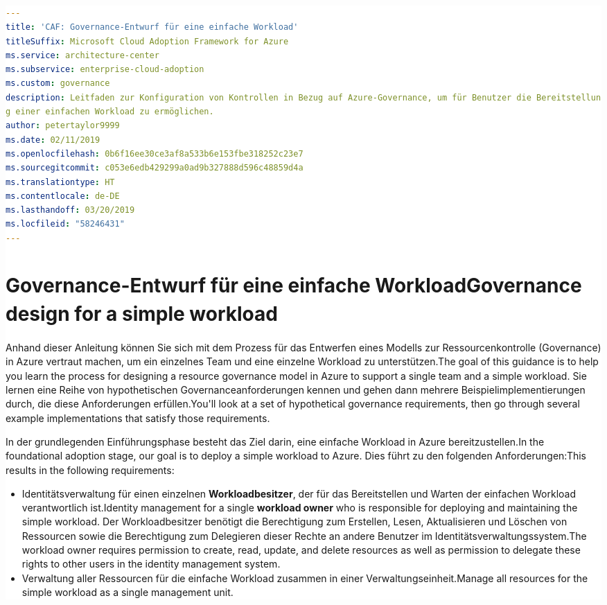 ```yaml
---
title: 'CAF: Governance-Entwurf für eine einfache Workload'
titleSuffix: Microsoft Cloud Adoption Framework for Azure
ms.service: architecture-center
ms.subservice: enterprise-cloud-adoption
ms.custom: governance
description: Leitfaden zur Konfiguration von Kontrollen in Bezug auf Azure-Governance, um für Benutzer die Bereitstellung einer einfachen Workload zu ermöglichen.
author: petertaylor9999
ms.date: 02/11/2019
ms.openlocfilehash: 0b6f16ee30ce3af8a533b6e153fbe318252c23e7
ms.sourcegitcommit: c053e6edb429299a0ad9b327888d596c48859d4a
ms.translationtype: HT
ms.contentlocale: de-DE
ms.lasthandoff: 03/20/2019
ms.locfileid: "58246431"
---
```

# <a name="governance-design-for-a-simple-workload"></a><span data-ttu-id="a6ab2-103">Governance-Entwurf für eine einfache Workload</span><span class="sxs-lookup"><span data-stu-id="a6ab2-103">Governance design for a simple workload</span></span>

<span data-ttu-id="a6ab2-104">Anhand dieser Anleitung können Sie sich mit dem Prozess für das Entwerfen eines Modells zur Ressourcenkontrolle (Governance) in Azure vertraut machen, um ein einzelnes Team und eine einzelne Workload zu unterstützen.</span><span class="sxs-lookup"><span data-stu-id="a6ab2-104">The goal of this guidance is to help you learn the process for designing a resource governance model in Azure to support a single team and a simple workload.</span></span> <span data-ttu-id="a6ab2-105">Sie lernen eine Reihe von hypothetischen Governanceanforderungen kennen und gehen dann mehrere Beispielimplementierungen durch, die diese Anforderungen erfüllen.</span><span class="sxs-lookup"><span data-stu-id="a6ab2-105">You'll look at a set of hypothetical governance requirements, then go through several example implementations that satisfy those requirements.</span></span>

<span data-ttu-id="a6ab2-106">In der grundlegenden Einführungsphase besteht das Ziel darin, eine einfache Workload in Azure bereitzustellen.</span><span class="sxs-lookup"><span data-stu-id="a6ab2-106">In the foundational adoption stage, our goal is to deploy a simple workload to Azure.</span></span> <span data-ttu-id="a6ab2-107">Dies führt zu den folgenden Anforderungen:</span><span class="sxs-lookup"><span data-stu-id="a6ab2-107">This results in the following requirements:</span></span>

* <span data-ttu-id="a6ab2-108">Identitätsverwaltung für einen einzelnen **Workloadbesitzer**, der für das Bereitstellen und Warten der einfachen Workload verantwortlich ist.</span><span class="sxs-lookup"><span data-stu-id="a6ab2-108">Identity management for a single **workload owner** who is responsible for deploying and maintaining the simple workload.</span></span> <span data-ttu-id="a6ab2-109">Der Workloadbesitzer benötigt die Berechtigung zum Erstellen, Lesen, Aktualisieren und Löschen von Ressourcen sowie die Berechtigung zum Delegieren dieser Rechte an andere Benutzer im Identitätsverwaltungssystem.</span><span class="sxs-lookup"><span data-stu-id="a6ab2-109">The workload owner requires permission to create, read, update, and delete resources as well as permission to delegate these rights to other users in the identity management system.</span></span>
* <span data-ttu-id="a6ab2-110">Verwaltung aller Ressourcen für die einfache Workload zusammen in einer Verwaltungseinheit.</span><span class="sxs-lookup"><span data-stu-id="a6ab2-110">Manage all resources for the simple workload as a single management unit.</span></span>
